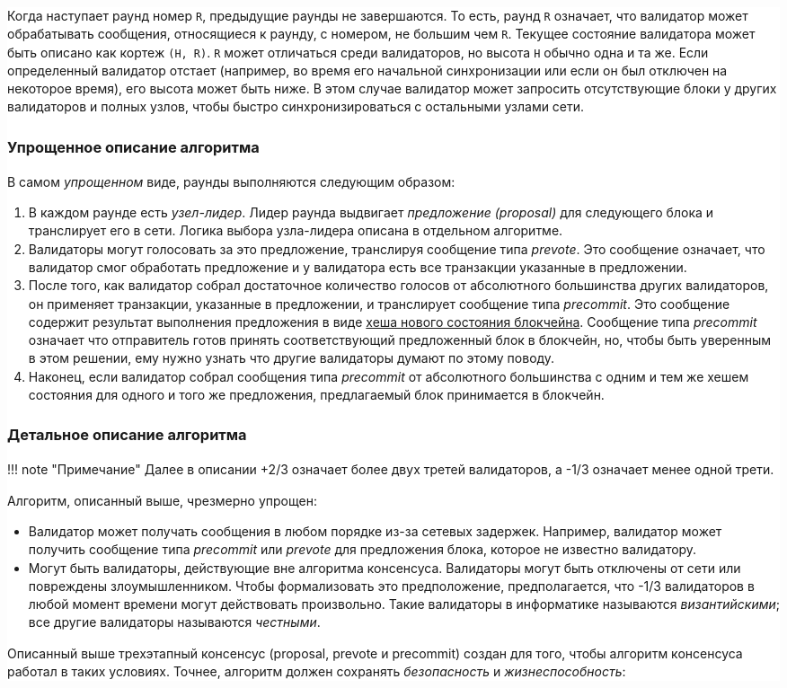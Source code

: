 Когда наступает раунд номер `R`, предыдущие раунды не завершаются.
То есть, раунд `R` означает, что валидатор может обрабатывать сообщения,
относящиеся к раунду, с номером, не большим чем `R`.
Текущее состояние валидатора может быть описано как кортеж `(H, R)`.
`R` может отличаться среди валидаторов, но высота `H` обычно одна и та же.
Если определенный валидатор отстает (например, во время его начальной
синхронизации или если он был отключен на некоторое время), его высота может
быть ниже. В этом случае валидатор может запросить отсутствующие блоки у других
валидаторов и полных узлов, чтобы быстро синхронизироваться с остальными узлами
сети.

### Упрощенное описание алгоритма

В самом *упрощенном* виде, раунды выполняются следующим образом:

1. В каждом раунде есть *узел-лидер*. Лидер раунда выдвигает
   *предложение (proposal)* для следующего блока и транслирует его в сети.
   Логика выбора узла-лидера описана в отдельном алгоритме.
2. Валидаторы могут голосовать за это предложение, транслируя сообщение
   типа *prevote*. Это сообщение означает, что валидатор смог обработать
   предложение и у валидатора есть все транзакции указанные в предложении.
3. После того, как валидатор собрал достаточное количество голосов от
   абсолютного большинства других валидаторов, он применяет транзакции,
   указанные в предложении, и транслирует сообщение типа *precommit*. Это
   сообщение содержит результат выполнения предложения в виде
   [хеша нового состояния блокчейна](https://exonum.com/doc/architecture/storage/).
   Сообщение типа *precommit* означает что отправитель готов принять
   соответствующий предложенный блок в блокчейн, но, чтобы быть уверенным в этом
   решении, ему нужно узнать что другие валидаторы думают по этому поводу.
4. Наконец, если валидатор собрал сообщения типа *precommit* от абсолютного
   большинства с одним и тем же хешем состояния для одного и того же предложения,
   предлагаемый блок принимается в блокчейн.

### Детальное описание алгоритма

!!! note "Примечание"
    Далее в описании +2/3 означает более двух третей валидаторов, а -1/3
    означает менее одной трети.

Алгоритм, описанный выше, чрезмерно упрощен:

- Валидатор может получать сообщения в любом порядке из-за сетевых задержек.
  Например, валидатор может получить сообщение типа *precommit* или *prevote*
  для предложения блока, которое не известно валидатору.
- Могут быть валидаторы, действующие вне алгоритма консенсуса.
  Валидаторы могут быть отключены от сети или повреждены злоумышленником. Чтобы
  формализовать это предположение, предполагается, что -1/3 валидаторов в любой
  момент времени могут действовать произвольно. Такие валидаторы в информатике
  называются *византийскими*; все другие валидаторы называются *честными*.

Описанный выше трехэтапный консенсус (proposal, prevote и precommit)
создан для того, чтобы алгоритм консенсуса работал в таких условиях.
Точнее, алгоритм должен сохранять *безопасность* и *жизнеспособность*:
